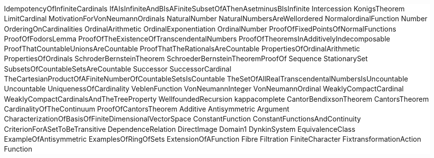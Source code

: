 IdempotencyOfInfiniteCardinals
IfAIsInfiniteAndBIsAFiniteSubsetOfAThenAsetminusBIsInfinite
Intercession
KonigsTheorem
LimitCardinal
MotivationForVonNeumannOrdinals
NaturalNumber
NaturalNumbersAreWellordered
NormalordinalFunction
Number
OrderingOnCardinalities
OrdinalArithmetic
OrdinalExponentiation
OrdinalNumber
ProofOfFixedPointsOfNormalFunctions
ProofOfFodorsLemma
ProofOfTheExistenceOfTranscendentalNumbers
ProofOfTheoremsInAdditivelyIndecomposable
ProofThatCountableUnionsAreCountable
ProofThatTheRationalsAreCountable
PropertiesOfOrdinalArithmetic
PropertiesOfOrdinals
SchroderBernsteinTheorem
SchroederBernsteinTheoremProofOf
Sequence
StationarySet
SubsetsOfCountableSetsAreCountable
Successor
SuccessorCardinal
TheCartesianProductOfAFiniteNumberOfCountableSetsIsCountable
TheSetOfAllRealTranscendentalNumbersIsUncountable
Uncountable
UniquenessOfCardinality
VeblenFunction
VonNeumannInteger
VonNeumannOrdinal
WeaklyCompactCardinal
WeaklyCompactCardinalsAndTheTreeProperty
WellfoundedRecursion
kappacomplete
CantorBendixsonTheorem
CantorsTheorem
CardinalityOfTheContinuum
ProofOfCantorsTheorem
Additive
Antisymmetric
Argument
CharacterizationOfBasisOfFiniteDimensionalVectorSpace
ConstantFunction
ConstantFunctionsAndContinuity
CriterionForASetToBeTransitive
DependenceRelation
DirectImage
Domain1
DynkinSystem
EquivalenceClass
ExampleOfAntisymmetric
ExamplesOfRingOfSets
ExtensionOfAFunction
Fibre
Filtration
FiniteCharacter
FixtransformationAction
Function